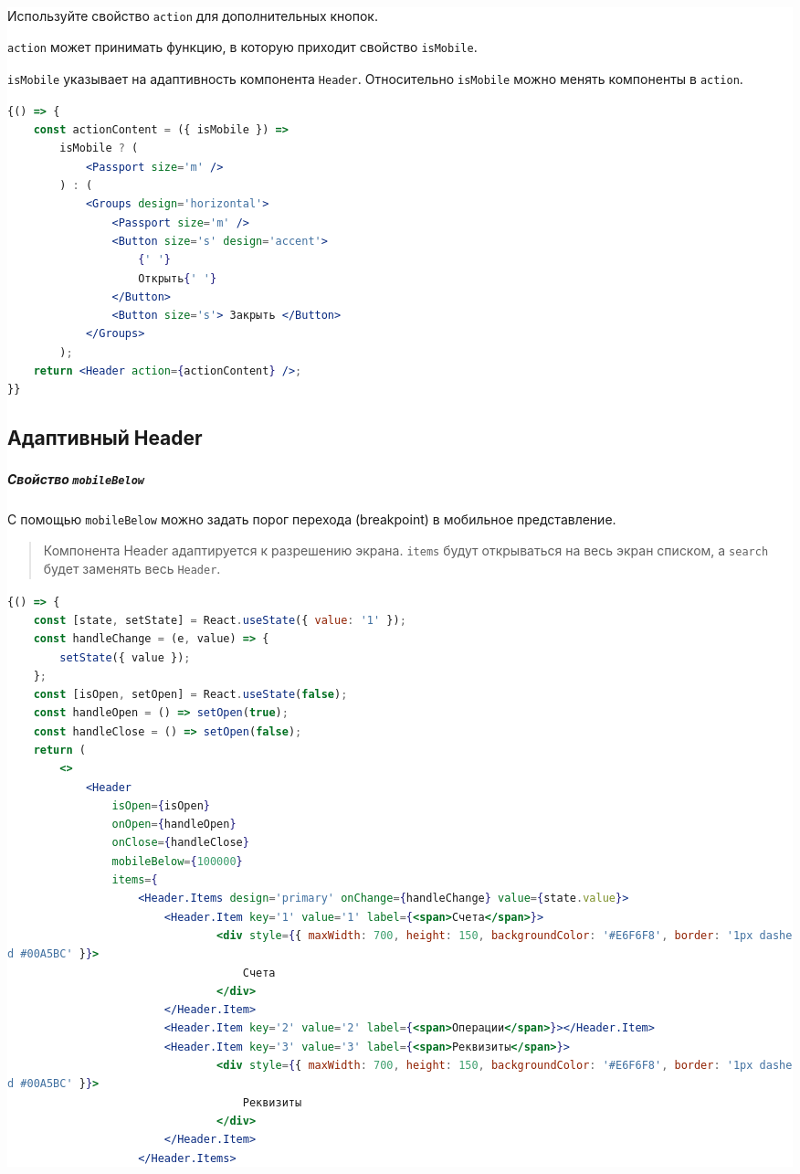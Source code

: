 Используйте свойство `action` для дополнительных кнопок.

`action` может принимать функцию, в которую приходит свойство `isMobile`.

`isMobile` указывает на адаптивность компонента `Header`. Относительно `isMobile` можно менять компоненты в `action`.

```jsx
{() => {
    const actionContent = ({ isMobile }) =>
        isMobile ? (
            <Passport size='m' />
        ) : (
            <Groups design='horizontal'>
                <Passport size='m' />
                <Button size='s' design='accent'>
                    {' '}
                    Открыть{' '}
                </Button>
                <Button size='s'> Закрыть </Button>
            </Groups>
        );
    return <Header action={actionContent} />;
}}
```

## Адаптивный Header
##### Свойство `mobileBelow`

C помощью `mobileBelow` можно задать порог перехода (breakpoint) в мобильное представление.

> Компонента Header адаптируется к разрешению экрана.
> `items` будут открываться на весь экран списком, а `search` будет заменять весь `Header`.

```jsx
{() => {
    const [state, setState] = React.useState({ value: '1' });
    const handleChange = (e, value) => {
        setState({ value });
    };
    const [isOpen, setOpen] = React.useState(false);
    const handleOpen = () => setOpen(true);
    const handleClose = () => setOpen(false);
    return (
        <>
            <Header
                isOpen={isOpen}
                onOpen={handleOpen}
                onClose={handleClose}
                mobileBelow={100000}
                items={
                    <Header.Items design='primary' onChange={handleChange} value={state.value}>
                        <Header.Item key='1' value='1' label={<span>Счета</span>}>
                                <div style={{ maxWidth: 700, height: 150, backgroundColor: '#E6F6F8', border: '1px dashed #00A5BC' }}>
                                    Счета
                                </div>
                        </Header.Item>
                        <Header.Item key='2' value='2' label={<span>Операции</span>}></Header.Item>
                        <Header.Item key='3' value='3' label={<span>Реквизиты</span>}>
                                <div style={{ maxWidth: 700, height: 150, backgroundColor: '#E6F6F8', border: '1px dashed #00A5BC' }}>
                                    Реквизиты
                                </div>
                        </Header.Item>
                    </Header.Items>
```